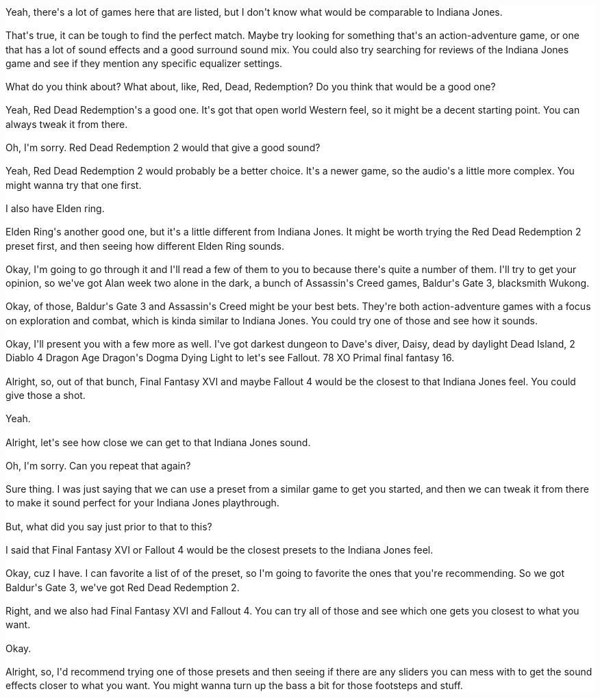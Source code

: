 Yeah, there's a lot of games here that are listed, but I don't know what would be comparable to Indiana Jones.

That's true, it can be tough to find the perfect match. Maybe try looking for something that's an action-adventure game, or one that has a lot of sound effects and a good surround sound mix. You could also try searching for reviews of the Indiana Jones game and see if they mention any specific equalizer settings.

What do you think about? What about, like, Red, Dead, Redemption? Do you think that would be a good one?

Yeah, Red Dead Redemption's a good one. It's got that open world Western feel, so it might be a decent starting point. You can always tweak it from there.

Oh, I'm sorry. Red Dead Redemption 2 would that give a good sound?

Yeah, Red Dead Redemption 2 would probably be a better choice. It's a newer game, so the audio's a little more complex. You might wanna try that one first.

I also have Elden ring.

Elden Ring's another good one, but it's a little different from Indiana Jones. It might be worth trying the Red Dead Redemption 2 preset first, and then seeing how different Elden Ring sounds.

Okay, I'm going to go through it and I'll read a few of them to you to because there's quite a number of them. I'll try to get your opinion, so we've got Alan week two alone in the dark, a bunch of Assassin's Creed games, Baldur's Gate 3, blacksmith Wukong.

Okay, of those, Baldur's Gate 3 and Assassin's Creed might be your best bets. They're both action-adventure games with a focus on exploration and combat, which is kinda similar to Indiana Jones. You could try one of those and see how it sounds.

Okay, I'll present you with a few more as well. I've got darkest dungeon to Dave's diver, Daisy, dead by daylight Dead Island, 2 Diablo 4 Dragon Age Dragon's Dogma Dying Light to let's see Fallout. 78 XO Primal final fantasy 16.

Alright, so, out of that bunch, Final Fantasy XVI and maybe Fallout 4 would be the closest to that Indiana Jones feel. You could give those a shot.

Yeah.

Alright, let's see how close we can get to that Indiana Jones sound.

Oh, I'm sorry. Can you repeat that again?

Sure thing. I was just saying that we can use a preset from a similar game to get you started, and then we can tweak it from there to make it sound perfect for your Indiana Jones playthrough.

But, what did you say just prior to that to this?

I said that Final Fantasy XVI or Fallout 4 would be the closest presets to the Indiana Jones feel.

Okay, cuz I have. I can favorite a list of of the preset, so I'm going to favorite the ones that you're recommending. So we got Baldur's Gate 3, we've got Red Dead Redemption 2.

Right, and we also had Final Fantasy XVI and Fallout 4. You can try all of those and see which one gets you closest to what you want.

Okay.

Alright, so, I'd recommend trying one of those presets and then seeing if there are any sliders you can mess with to get the sound effects closer to what you want. You might wanna turn up the bass a bit for those footsteps and stuff.
